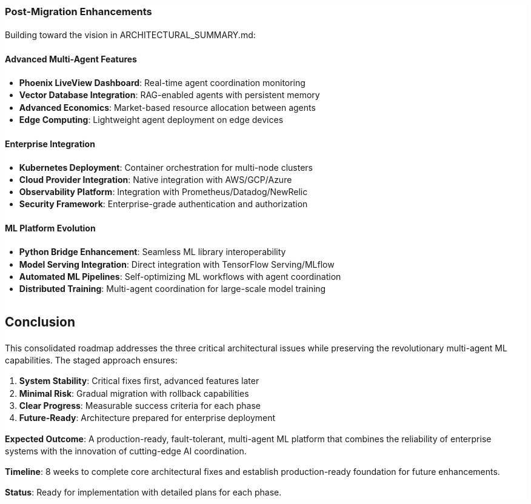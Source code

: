 ### **Post-Migration Enhancements**
Building toward the vision in ARCHITECTURAL_SUMMARY.md:

#### **Advanced Multi-Agent Features**
- **Phoenix LiveView Dashboard**: Real-time agent coordination monitoring
- **Vector Database Integration**: RAG-enabled agents with persistent memory
- **Advanced Economics**: Market-based resource allocation between agents
- **Edge Computing**: Lightweight agent deployment on edge devices

#### **Enterprise Integration**
- **Kubernetes Deployment**: Container orchestration for multi-node clusters
- **Cloud Provider Integration**: Native integration with AWS/GCP/Azure
- **Observability Platform**: Integration with Prometheus/Datadog/NewRelic
- **Security Framework**: Enterprise-grade authentication and authorization

#### **ML Platform Evolution**
- **Python Bridge Enhancement**: Seamless ML library interoperability
- **Model Serving Integration**: Direct integration with TensorFlow Serving/MLflow
- **Automated ML Pipelines**: Self-optimizing ML workflows with agent coordination
- **Distributed Training**: Multi-agent coordination for large-scale model training

## Conclusion

This consolidated roadmap addresses the three critical architectural issues while preserving the revolutionary multi-agent ML capabilities. The staged approach ensures:

1. **System Stability**: Critical fixes first, advanced features later
2. **Minimal Risk**: Gradual migration with rollback capabilities
3. **Clear Progress**: Measurable success criteria for each phase
4. **Future-Ready**: Architecture prepared for enterprise deployment

**Expected Outcome**: A production-ready, fault-tolerant, multi-agent ML platform that combines the reliability of enterprise systems with the innovation of cutting-edge AI coordination.

**Timeline**: 8 weeks to complete core architectural fixes and establish production-ready foundation for future enhancements.

**Status**: Ready for implementation with detailed plans for each phase.